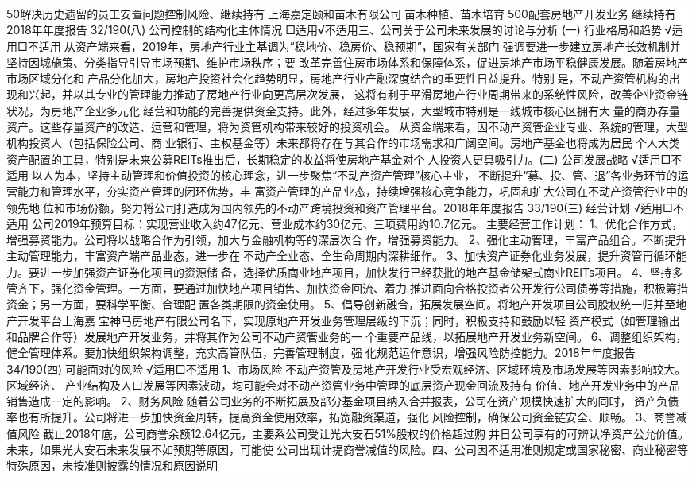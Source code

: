 50解决历史遗留的员工安置问题控制风险、继续持有
上海嘉定颐和苗木有限公司
苗木种植、苗木培育
500配套房地产开发业务
继续持有2018年年度报告
32/190(八)
公司控制的结构化主体情况
□适用√不适用三、公司关于公司未来发展的讨论与分析
(一)
行业格局和趋势
√适用□不适用
从资产端来看，2019年，房地产行业主基调为“稳地价、稳房价、稳预期”，国家有关部门
强调要进一步建立房地产长效机制并坚持因城施策、分类指导引导市场预期、维护市场秩序；要
改革完善住房市场体系和保障体系，促进房地产市场平稳健康发展。随着房地产市场区域分化和
产品分化加大，房地产投资社会化趋势明显，房地产行业产融深度结合的重要性日益提升。特别
是，不动产资管机构的出现和兴起，并以其专业的管理能力推动了房地产行业向更高层次发展，
这将有利于平滑房地产行业周期带来的系统性风险，改善企业资金链状况，为房地产企业多元化
经营和功能的完善提供资金支持。此外，经过多年发展，大型城市特别是一线城市核心区拥有大
量的商办存量资产。这些存量资产的改造、运营和管理，将为资管机构带来较好的投资机会。
从资金端来看，因不动产资管企业专业、系统的管理，大型机构投资人（包括保险公司、商
业银行、主权基金等）未来都将存在与其合作的市场需求和广阔空间。房地产基金也将成为居民
个人大类资产配置的工具，特别是未来公募REITs推出后，长期稳定的收益将使房地产基金对个
人投资人更具吸引力。(二)
公司发展战略
√适用□不适用
以人为本，坚持主动管理和价值投资的核心理念，进一步聚焦“不动产资产管理”核心主业，
不断提升“募、投、管、退”各业务环节的运营能力和管理水平，夯实资产管理的闭环优势，丰
富资产管理的产品业态，持续增强核心竞争能力，巩固和扩大公司在不动产资管行业中的领先地
位和市场份额，努力将公司打造成为国内领先的不动产跨境投资和资产管理平台。2018年年度报告
33/190(三)
经营计划
√适用□不适用
公司2019年预算目标：实现营业收入约47亿元、营业成本约30亿元、三项费用约10.7亿元。
主要经营工作计划：
1、优化合作方式，增强募资能力。公司将以战略合作为引领，加大与金融机构等的深层次合
作，增强募资能力。
2、强化主动管理，丰富产品组合。不断提升主动管理能力，丰富资产端产品业态，进一步在
不动产全业态、全生命周期内深耕细作。
3、加快资产证券化业务发展，提升资管再循环能力。要进一步加强资产证券化项目的资源储
备，选择优质商业地产项目，加快发行已经获批的地产基金储架式商业REITs项目。
4、坚持多管齐下，强化资金管理。一方面，要通过加快地产项目销售、加快资金回流、着力
推进面向合格投资者公开发行公司债券等措施，积极筹措资金；另一方面，要科学平衡、合理配
置各类期限的资金使用。
5、倡导创新融合，拓展发展空间。将地产开发项目公司股权统一归并至地产开发平台上海嘉
宝神马房地产有限公司名下，实现原地产开发业务管理层级的下沉；同时，积极支持和鼓励以轻
资产模式（如管理输出和品牌合作等）发展地产开发业务，并将其作为公司不动产资管业务的一
个重要产品线，以拓展地产开发业务新空间。
6、调整组织架构，健全管理体系。要加快组织架构调整，充实高管队伍，完善管理制度，强
化规范运作意识，增强风险防控能力。2018年年度报告
34/190(四)
可能面对的风险
√适用□不适用
1、市场风险
不动产资管及房地产开发行业受宏观经济、区域环境及市场发展等因素影响较大。区域经济、
产业结构及人口发展等因素波动，均可能会对不动产资管业务中管理的底层资产现金回流及持有
价值、地产开发业务中的产品销售造成一定的影响。
2、财务风险
随着公司业务的不断拓展及部分基金项目纳入合并报表，公司在资产规模快速扩大的同时，
资产负债率也有所提升。公司将进一步加快资金周转，提高资金使用效率，拓宽融资渠道，强化
风险控制，确保公司资金链安全、顺畅。
3、商誉减值风险
截止2018年底，公司商誉余额12.64亿元，主要系公司受让光大安石51%股权的价格超过购
并日公司享有的可辨认净资产公允价值。未来，如果光大安石未来发展不如预期等原因，可能使
公司出现计提商誉减值的风险。四、公司因不适用准则规定或国家秘密、商业秘密等特殊原因，未按准则披露的情况和原因说明